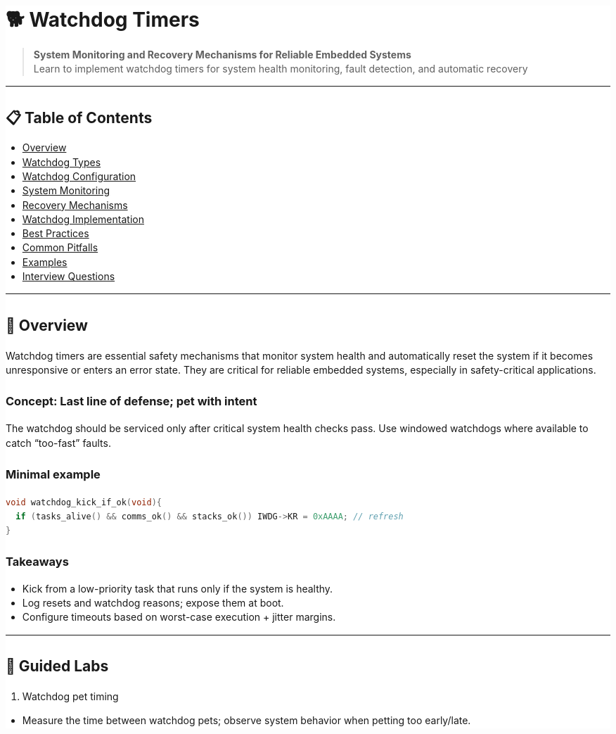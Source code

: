 # 🐕 Watchdog Timers

> **System Monitoring and Recovery Mechanisms for Reliable Embedded Systems**  
> Learn to implement watchdog timers for system health monitoring, fault detection, and automatic recovery

---

## 📋 **Table of Contents**

- [Overview](#overview)
- [Watchdog Types](#watchdog-types)
- [Watchdog Configuration](#watchdog-configuration)
- [System Monitoring](#system-monitoring)
- [Recovery Mechanisms](#recovery-mechanisms)
- [Watchdog Implementation](#watchdog-implementation)
- [Best Practices](#best-practices)
- [Common Pitfalls](#common-pitfalls)
- [Examples](#examples)
- [Interview Questions](#interview-questions)

---

## 🎯 **Overview**

Watchdog timers are essential safety mechanisms that monitor system health and automatically reset the system if it becomes unresponsive or enters an error state. They are critical for reliable embedded systems, especially in safety-critical applications.

### Concept: Last line of defense; pet with intent

The watchdog should be serviced only after critical system health checks pass. Use windowed watchdogs where available to catch “too-fast” faults.

### Minimal example
```c
void watchdog_kick_if_ok(void){
  if (tasks_alive() && comms_ok() && stacks_ok()) IWDG->KR = 0xAAAA; // refresh
}
```

### Takeaways
- Kick from a low-priority task that runs only if the system is healthy.
- Log resets and watchdog reasons; expose them at boot.
- Configure timeouts based on worst-case execution + jitter margins.

---

## 🧪 Guided Labs
1) Watchdog pet timing
- Measure the time between watchdog pets; observe system behavior when petting too early/late.
